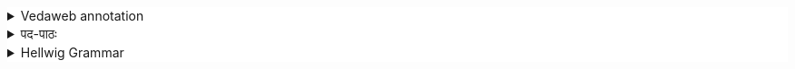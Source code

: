 <details><summary>Vedaweb annotation</summary></details>

<details><summary>पद-पाठः</summary></details>

<details><summary>Hellwig Grammar</summary>

-   *sadasas* ← *sadas*
- \[noun\], genitive, singular, neuter
- “mansion; assembly; seat; seat.”

_________

- *patim* ← *pati*
- \[noun\], accusative, singular, masculine
- “husband; overlord; king; deity; īśvara; ruler; pati \[word\];
    commanding officer; leader; owner; mayor; lord.”
